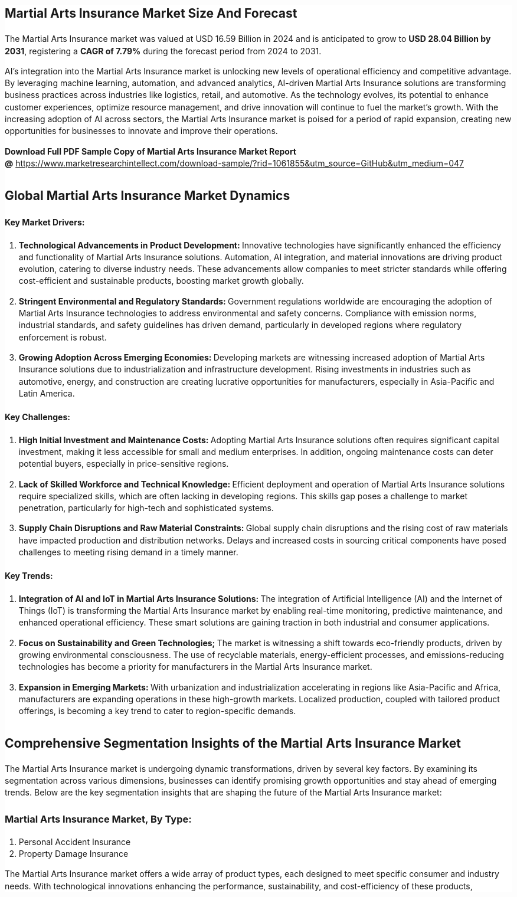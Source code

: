 <h2>Martial Arts Insurance Market Size And Forecast</h2><p>The Martial Arts Insurance market was valued at USD 16.59 Billion in 2024 and is anticipated to grow to <strong>USD 28.04 Billion by 2031</strong>, registering a <strong>CAGR of 7.79%</strong> during the forecast period from 2024 to 2031.</p><p>AI’s integration into the Martial Arts Insurance market is unlocking new levels of operational efficiency and competitive advantage. By leveraging machine learning, automation, and advanced analytics, AI-driven Martial Arts Insurance solutions are transforming business practices across industries like logistics, retail, and automotive. As the technology evolves, its potential to enhance customer experiences, optimize resource management, and drive innovation will continue to fuel the market’s growth. With the increasing adoption of AI across sectors, the Martial Arts Insurance market is poised for a period of rapid expansion, creating new opportunities for businesses to innovate and improve their operations.</p><p><strong>Download Full PDF Sample Copy of Martial Arts Insurance Market Report @</strong>&nbsp;<a href="https://www.marketresearchintellect.com/download-sample/?rid=1061855&amp;utm_source=GitHub&amp;utm_medium=047">https://www.marketresearchintellect.com/download-sample/?rid=1061855&amp;utm_source=GitHub&amp;utm_medium=047</a></p><h2>Global Martial Arts Insurance Market Dynamics</h2><h4><strong>Key Market Drivers:</strong></h4><ol><li><p><strong>Technological Advancements in Product Development:&nbsp;</strong>Innovative technologies have significantly enhanced the efficiency and functionality of Martial Arts Insurance solutions. Automation, AI integration, and material innovations are driving product evolution, catering to diverse industry needs. These advancements allow companies to meet stricter standards while offering cost-efficient and sustainable products, boosting market growth globally.</p></li><li><p><strong>Stringent Environmental and Regulatory Standards:&nbsp;</strong>Government regulations worldwide are encouraging the adoption of Martial Arts Insurance technologies to address environmental and safety concerns. Compliance with emission norms, industrial standards, and safety guidelines has driven demand, particularly in developed regions where regulatory enforcement is robust.</p></li><li><p><strong>Growing Adoption Across Emerging Economies:&nbsp;</strong>Developing markets are witnessing increased adoption of Martial Arts Insurance solutions due to industrialization and infrastructure development. Rising investments in industries such as automotive, energy, and construction are creating lucrative opportunities for manufacturers, especially in Asia-Pacific and Latin America.</p></li></ol><h4><strong>Key Challenges:</strong></h4><ol><li><p><strong>High Initial Investment and Maintenance Costs:&nbsp;</strong>Adopting Martial Arts Insurance solutions often requires significant capital investment, making it less accessible for small and medium enterprises. In addition, ongoing maintenance costs can deter potential buyers, especially in price-sensitive regions.</p></li><li><p><strong>Lack of Skilled Workforce and Technical Knowledge:&nbsp;</strong>Efficient deployment and operation of Martial Arts Insurance solutions require specialized skills, which are often lacking in developing regions. This skills gap poses a challenge to market penetration, particularly for high-tech and sophisticated systems.</p></li><li><p><strong>Supply Chain Disruptions and Raw Material Constraints:&nbsp;</strong>Global supply chain disruptions and the rising cost of raw materials have impacted production and distribution networks. Delays and increased costs in sourcing critical components have posed challenges to meeting rising demand in a timely manner.</p></li></ol><h4><strong>Key Trends:</strong></h4><ol><li><p><strong>Integration of AI and IoT in Martial Arts Insurance Solutions:&nbsp;</strong>The integration of Artificial Intelligence (AI) and the Internet of Things (IoT) is transforming the Martial Arts Insurance market by enabling real-time monitoring, predictive maintenance, and enhanced operational efficiency. These smart solutions are gaining traction in both industrial and consumer applications.</p></li><li><p><strong>Focus on Sustainability and Green Technologies;&nbsp;</strong>The market is witnessing a shift towards eco-friendly products, driven by growing environmental consciousness. The use of recyclable materials, energy-efficient processes, and emissions-reducing technologies has become a priority for manufacturers in the Martial Arts Insurance market.</p></li><li><p><strong>Expansion in Emerging Markets:&nbsp;</strong>With urbanization and industrialization accelerating in regions like Asia-Pacific and Africa, manufacturers are expanding operations in these high-growth markets. Localized production, coupled with tailored product offerings, is becoming a key trend to cater to region-specific demands.</p></li></ol><div class="article-main__content" data-test-id="publishing-text-block"><h2>Comprehensive Segmentation Insights of the Martial Arts Insurance Market</h2><p>The Martial Arts Insurance market is undergoing dynamic transformations, driven by several key factors. By examining its segmentation across various dimensions, businesses can identify promising growth opportunities and stay ahead of emerging trends. Below are the key segmentation insights that are shaping the future of the Martial Arts Insurance market:</p><h3><strong>Martial Arts Insurance Market, By Type:<br /></strong></h3><ol><li>Personal Accident Insurance<li> Property Damage Insurance</li></ol><p>The Martial Arts Insurance market offers a wide array of product types, each designed to meet specific consumer and industry needs. With technological innovations enhancing the performance, sustainability, and cost-efficiency of these products,